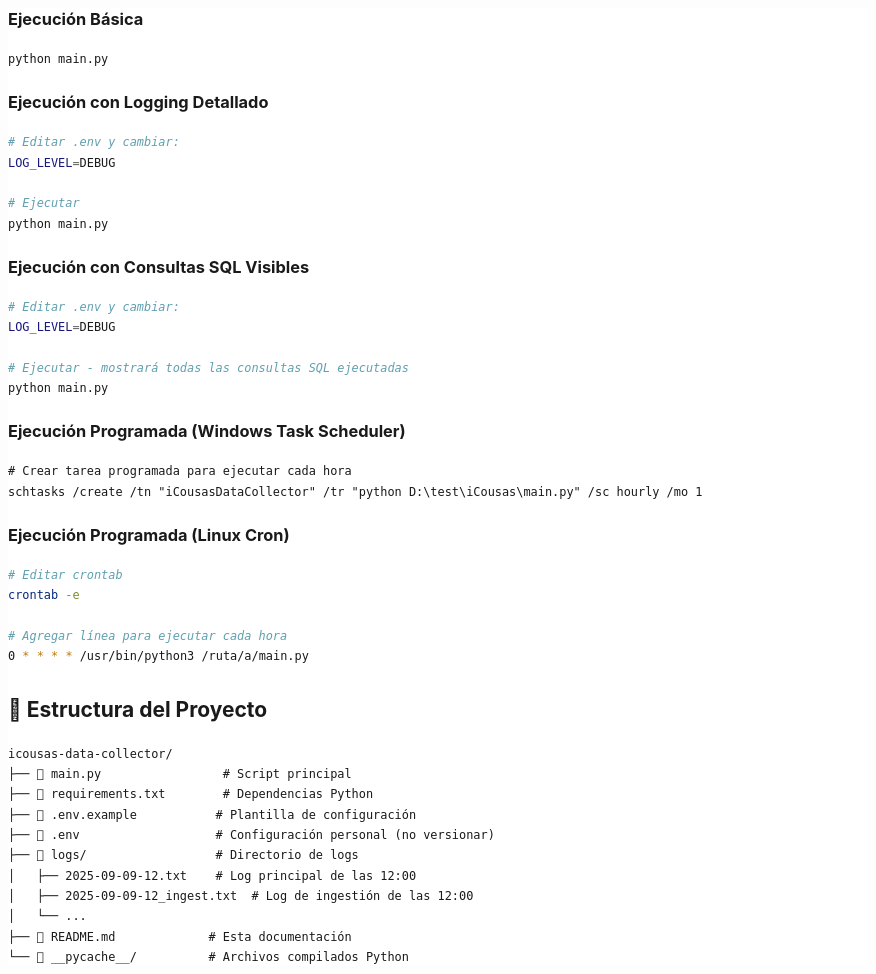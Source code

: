 ### Ejecución Básica
```bash
python main.py
```

### Ejecución con Logging Detallado
```bash
# Editar .env y cambiar:
LOG_LEVEL=DEBUG

# Ejecutar
python main.py
```

### Ejecución con Consultas SQL Visibles
```bash
# Editar .env y cambiar:
LOG_LEVEL=DEBUG

# Ejecutar - mostrará todas las consultas SQL ejecutadas
python main.py
```

### Ejecución Programada (Windows Task Scheduler)
```batch
# Crear tarea programada para ejecutar cada hora
schtasks /create /tn "iCousasDataCollector" /tr "python D:\test\iCousas\main.py" /sc hourly /mo 1
```

### Ejecución Programada (Linux Cron)
```bash
# Editar crontab
crontab -e

# Agregar línea para ejecutar cada hora
0 * * * * /usr/bin/python3 /ruta/a/main.py
```

## 📁 Estructura del Proyecto

```
icousas-data-collector/
├── 📄 main.py                 # Script principal
├── 📄 requirements.txt        # Dependencias Python
├── 📄 .env.example           # Plantilla de configuración
├── 📄 .env                   # Configuración personal (no versionar)
├── 📁 logs/                  # Directorio de logs
│   ├── 2025-09-09-12.txt    # Log principal de las 12:00
│   ├── 2025-09-09-12_ingest.txt  # Log de ingestión de las 12:00
│   └── ...
├── 📄 README.md             # Esta documentación
└── 📁 __pycache__/          # Archivos compilados Python
```
